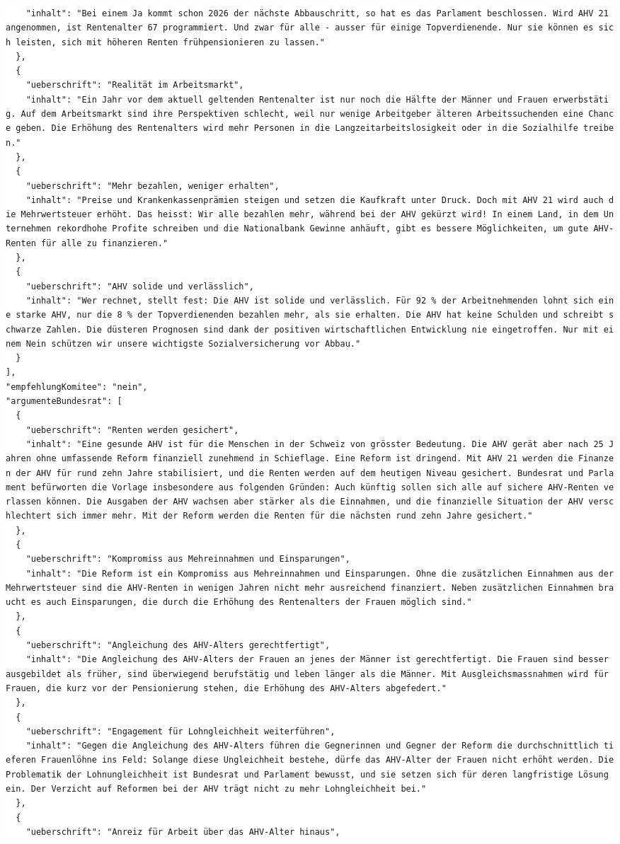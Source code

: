         "inhalt": "Bei einem Ja kommt schon 2026 der nächste Abbauschritt, so hat es das Parlament beschlossen. Wird AHV 21 angenommen, ist Rentenalter 67 programmiert. Und zwar für alle - ausser für einige Topverdienende. Nur sie können es sich leisten, sich mit höheren Renten frühpensionieren zu lassen."
      },
      {
        "ueberschrift": "Realität im Arbeitsmarkt",
        "inhalt": "Ein Jahr vor dem aktuell geltenden Rentenalter ist nur noch die Hälfte der Männer und Frauen erwerbstätig. Auf dem Arbeitsmarkt sind ihre Perspektiven schlecht, weil nur wenige Arbeitgeber älteren Arbeitssuchenden eine Chance geben. Die Erhöhung des Rentenalters wird mehr Personen in die Langzeitarbeitslosigkeit oder in die Sozialhilfe treiben."
      },
      {
        "ueberschrift": "Mehr bezahlen, weniger erhalten",
        "inhalt": "Preise und Krankenkassenprämien steigen und setzen die Kaufkraft unter Druck. Doch mit AHV 21 wird auch die Mehrwertsteuer erhöht. Das heisst: Wir alle bezahlen mehr, während bei der AHV gekürzt wird! In einem Land, in dem Unternehmen rekordhohe Profite schreiben und die Nationalbank Gewinne anhäuft, gibt es bessere Möglichkeiten, um gute AHV-Renten für alle zu finanzieren."
      },
      {
        "ueberschrift": "AHV solide und verlässlich",
        "inhalt": "Wer rechnet, stellt fest: Die AHV ist solide und verlässlich. Für 92 % der Arbeitnehmenden lohnt sich eine starke AHV, nur die 8 % der Topverdienenden bezahlen mehr, als sie erhalten. Die AHV hat keine Schulden und schreibt schwarze Zahlen. Die düsteren Prognosen sind dank der positiven wirtschaftlichen Entwicklung nie eingetroffen. Nur mit einem Nein schützen wir unsere wichtigste Sozialversicherung vor Abbau."
      }
    ],
    "empfehlungKomitee": "nein",
    "argumenteBundesrat": [
      {
        "ueberschrift": "Renten werden gesichert",
        "inhalt": "Eine gesunde AHV ist für die Menschen in der Schweiz von grösster Bedeutung. Die AHV gerät aber nach 25 Jahren ohne umfassende Reform finanziell zunehmend in Schieflage. Eine Reform ist dringend. Mit AHV 21 werden die Finanzen der AHV für rund zehn Jahre stabilisiert, und die Renten werden auf dem heutigen Niveau gesichert. Bundesrat und Parlament befürworten die Vorlage insbesondere aus folgenden Gründen: Auch künftig sollen sich alle auf sichere AHV-Renten verlassen können. Die Ausgaben der AHV wachsen aber stärker als die Einnahmen, und die finanzielle Situation der AHV verschlechtert sich immer mehr. Mit der Reform werden die Renten für die nächsten rund zehn Jahre gesichert."
      },
      {
        "ueberschrift": "Kompromiss aus Mehreinnahmen und Einsparungen",
        "inhalt": "Die Reform ist ein Kompromiss aus Mehreinnahmen und Einsparungen. Ohne die zusätzlichen Einnahmen aus der Mehrwertsteuer sind die AHV-Renten in wenigen Jahren nicht mehr ausreichend finanziert. Neben zusätzlichen Einnahmen braucht es auch Einsparungen, die durch die Erhöhung des Rentenalters der Frauen möglich sind."
      },
      {
        "ueberschrift": "Angleichung des AHV-Alters gerechtfertigt",
        "inhalt": "Die Angleichung des AHV-Alters der Frauen an jenes der Männer ist gerechtfertigt. Die Frauen sind besser ausgebildet als früher, sind überwiegend berufstätig und leben länger als die Männer. Mit Ausgleichsmassnahmen wird für Frauen, die kurz vor der Pensionierung stehen, die Erhöhung des AHV-Alters abgefedert."
      },
      {
        "ueberschrift": "Engagement für Lohngleichheit weiterführen",
        "inhalt": "Gegen die Angleichung des AHV-Alters führen die Gegnerinnen und Gegner der Reform die durchschnittlich tieferen Frauenlöhne ins Feld: Solange diese Ungleichheit bestehe, dürfe das AHV-Alter der Frauen nicht erhöht werden. Die Problematik der Lohnungleichheit ist Bundesrat und Parlament bewusst, und sie setzen sich für deren langfristige Lösung ein. Der Verzicht auf Reformen bei der AHV trägt nicht zu mehr Lohngleichheit bei."
      },
      {
        "ueberschrift": "Anreiz für Arbeit über das AHV-Alter hinaus",